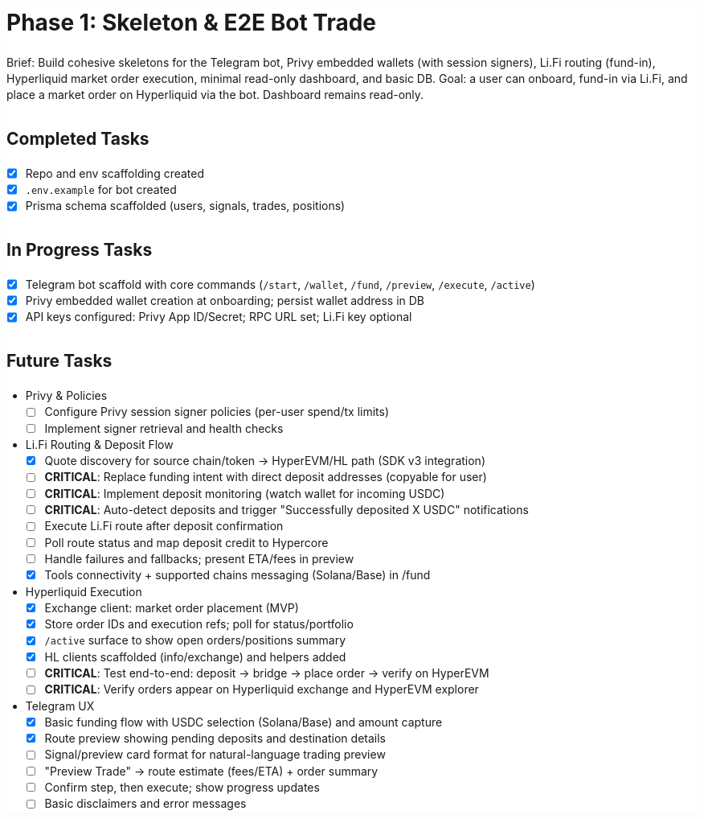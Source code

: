 # Phase 1: Skeleton & E2E Bot Trade

Brief: Build cohesive skeletons for the Telegram bot, Privy embedded wallets (with session signers), Li.Fi routing (fund-in), Hyperliquid market order execution, minimal read-only dashboard, and basic DB. Goal: a user can onboard, fund-in via Li.Fi, and place a market order on Hyperliquid via the bot. Dashboard remains read-only.

## Completed Tasks

- [x] Repo and env scaffolding created
- [x] `.env.example` for bot created
- [x] Prisma schema scaffolded (users, signals, trades, positions)

## In Progress Tasks

- [x] Telegram bot scaffold with core commands (`/start`, `/wallet`, `/fund`, `/preview`, `/execute`, `/active`)
- [x] Privy embedded wallet creation at onboarding; persist wallet address in DB
- [x] API keys configured: Privy App ID/Secret; RPC URL set; Li.Fi key optional

## Future Tasks

- Privy & Policies
  - [ ] Configure Privy session signer policies (per-user spend/tx limits)
  - [ ] Implement signer retrieval and health checks

- Li.Fi Routing & Deposit Flow
  - [x] Quote discovery for source chain/token → HyperEVM/HL path (SDK v3 integration)
  - [ ] **CRITICAL**: Replace funding intent with direct deposit addresses (copyable for user)
  - [ ] **CRITICAL**: Implement deposit monitoring (watch wallet for incoming USDC)
  - [ ] **CRITICAL**: Auto-detect deposits and trigger "Successfully deposited X USDC" notifications
  - [ ] Execute Li.Fi route after deposit confirmation
  - [ ] Poll route status and map deposit credit to Hypercore
  - [ ] Handle failures and fallbacks; present ETA/fees in preview
  - [x] Tools connectivity + supported chains messaging (Solana/Base) in /fund

- Hyperliquid Execution
  - [x] Exchange client: market order placement (MVP)
  - [x] Store order IDs and execution refs; poll for status/portfolio
  - [x] `/active` surface to show open orders/positions summary
  - [x] HL clients scaffolded (info/exchange) and helpers added
  - [ ] **CRITICAL**: Test end-to-end: deposit → bridge → place order → verify on HyperEVM
  - [ ] **CRITICAL**: Verify orders appear on Hyperliquid exchange and HyperEVM explorer

- Telegram UX
  - [x] Basic funding flow with USDC selection (Solana/Base) and amount capture
  - [x] Route preview showing pending deposits and destination details
  - [ ] Signal/preview card format for natural-language trading preview
  - [ ] "Preview Trade" → route estimate (fees/ETA) + order summary
  - [ ] Confirm step, then execute; show progress updates
  - [ ] Basic disclaimers and error messages
